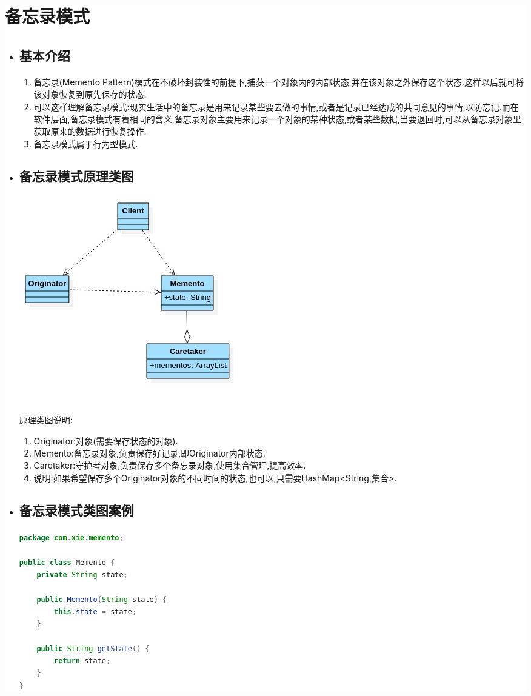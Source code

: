# 备忘录模式

- ## 基本介绍

  1. 备忘录(Memento Pattern)模式在不破坏封装性的前提下,捕获一个对象内的内部状态,并在该对象之外保存这个状态.这样以后就可将该对象恢复到原先保存的状态.
  2. 可以这样理解备忘录模式:现实生活中的备忘录是用来记录某些要去做的事情,或者是记录已经达成的共同意见的事情,以防忘记.而在软件层面,备忘录模式有着相同的含义,备忘录对象主要用来记录一个对象的某种状态,或者某些数据,当要退回时,可以从备忘录对象里获取原来的数据进行恢复操作.
  3. 备忘录模式属于行为型模式.

- ## 备忘录模式原理类图

  ![memento1.jpg](0_images/memento1.jpg)

  原理类图说明:

  1. Originator:对象(需要保存状态的对象).
  2. Memento:备忘录对象,负责保存好记录,即Originator内部状态.
  3. Caretaker:守护者对象,负责保存多个备忘录对象,使用集合管理,提高效率.
  4. 说明:如果希望保存多个Originator对象的不同时间的状态,也可以,只需要HashMap<String,集合>.

- ## 备忘录模式类图案例

  ```java
  package com.xie.memento;
  
  public class Memento {
      private String state;
  
      public Memento(String state) {
          this.state = state;
      }
  
      public String getState() {
          return state;
      }
  }
  
  ```
